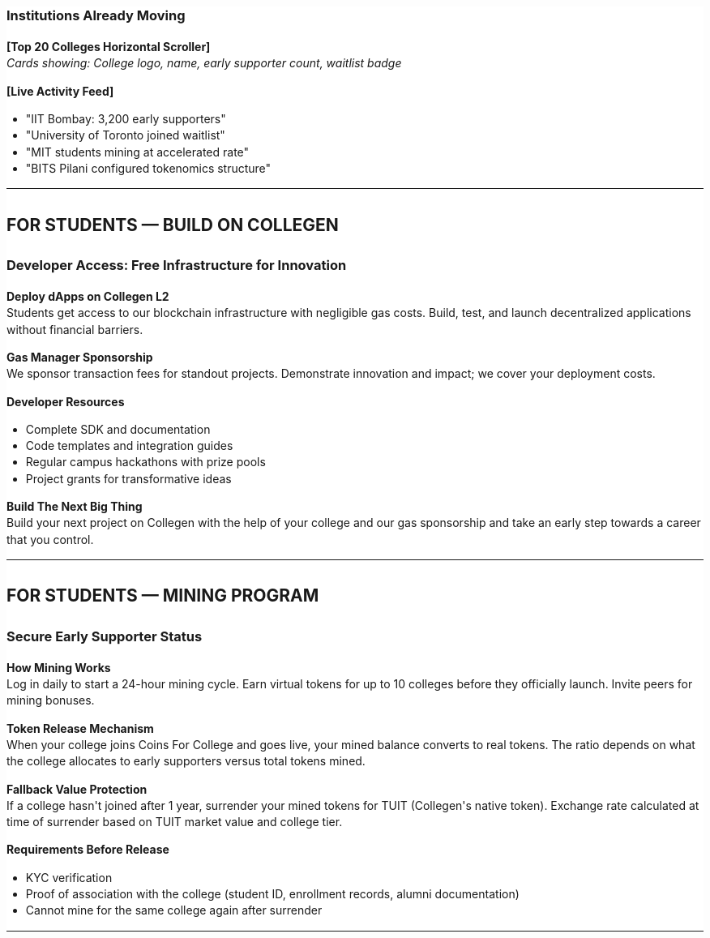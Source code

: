 ### Institutions Already Moving

**[Top 20 Colleges Horizontal Scroller]**  
*Cards showing: College logo, name, early supporter count, waitlist badge*

**[Live Activity Feed]**  
- "IIT Bombay: 3,200 early supporters"
- "University of Toronto joined waitlist"  
- "MIT students mining at accelerated rate"
- "BITS Pilani configured tokenomics structure"

---

## FOR STUDENTS — BUILD ON COLLEGEN

### Developer Access: Free Infrastructure for Innovation

**Deploy dApps on Collegen L2**  
Students get access to our blockchain infrastructure with negligible gas costs. Build, test, and launch decentralized applications without financial barriers.

**Gas Manager Sponsorship**  
We sponsor transaction fees for standout projects. Demonstrate innovation and impact; we cover your deployment costs.

**Developer Resources**
- Complete SDK and documentation
- Code templates and integration guides  
- Regular campus hackathons with prize pools
- Project grants for transformative ideas

**Build The Next Big Thing**  
Build your next project on Collegen with the help of your college and our gas sponsorship and take an early step towards a career that you control.

---

## FOR STUDENTS — MINING PROGRAM

### Secure Early Supporter Status

**How Mining Works**  
Log in daily to start a 24-hour mining cycle. Earn virtual tokens for up to 10 colleges before they officially launch. Invite peers for mining bonuses.

**Token Release Mechanism**  
When your college joins Coins For College and goes live, your mined balance converts to real tokens. The ratio depends on what the college allocates to early supporters versus total tokens mined.

**Fallback Value Protection**  
If a college hasn't joined after 1 year, surrender your mined tokens for TUIT (Collegen's native token). Exchange rate calculated at time of surrender based on TUIT market value and college tier.

**Requirements Before Release**  
- KYC verification  
- Proof of association with the college (student ID, enrollment records, alumni documentation)
- Cannot mine for the same college again after surrender

---
